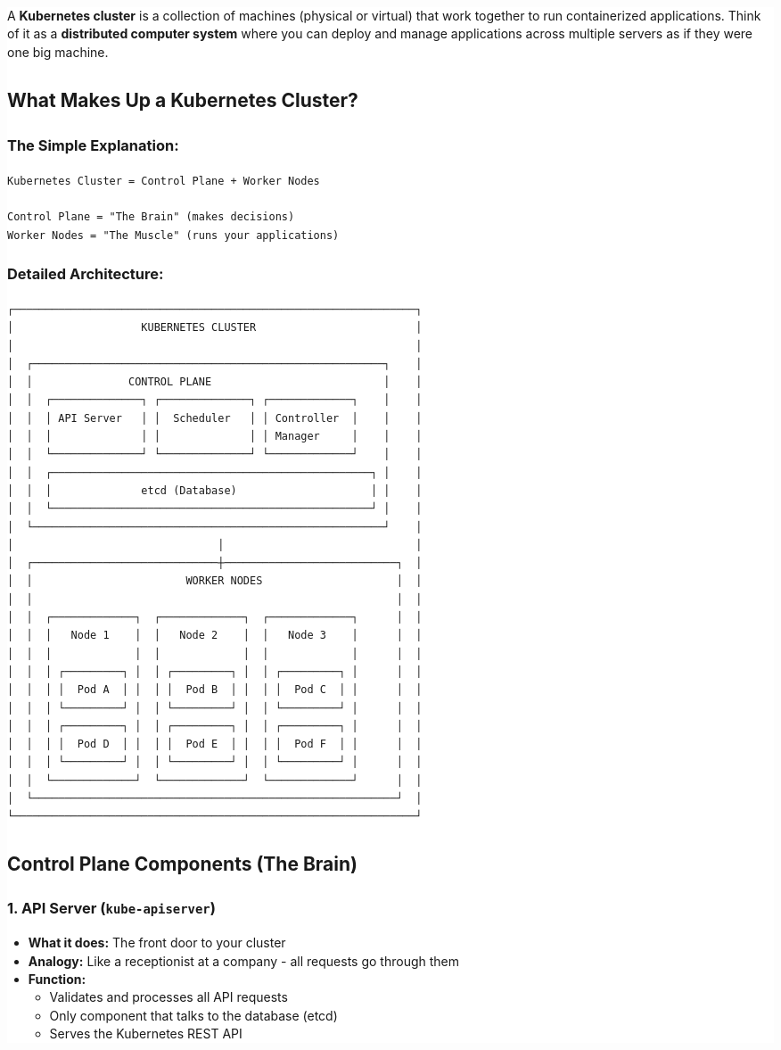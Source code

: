 A **Kubernetes cluster** is a collection of machines (physical or virtual) that work together to run containerized applications. Think of it as a **distributed computer system** where you can deploy and manage applications across multiple servers as if they were one big machine.

## What Makes Up a Kubernetes Cluster?

### The Simple Explanation:
```
Kubernetes Cluster = Control Plane + Worker Nodes

Control Plane = "The Brain" (makes decisions)
Worker Nodes = "The Muscle" (runs your applications)
```

### Detailed Architecture:

```
┌───────────────────────────────────────────────────────────────┐
│                    KUBERNETES CLUSTER                         │
│                                                               │
│  ┌───────────────────────────────────────────────────────┐    │
│  │               CONTROL PLANE                           │    │
│  │  ┌──────────────┐ ┌──────────────┐ ┌─────────────┐    │    │
│  │  │ API Server   │ │  Scheduler   │ │ Controller  │    │    │
│  │  │              │ │              │ │ Manager     │    │    │
│  │  └──────────────┘ └──────────────┘ └─────────────┘    │    │
│  │  ┌──────────────────────────────────────────────────┐ │    │
│  │  │              etcd (Database)                     │ │    │
│  │  └──────────────────────────────────────────────────┘ │    │
│  └───────────────────────────────────────────────────────┘    │
│                                │                              │
│  ┌─────────────────────────────┼───────────────────────────┐  │
│  │                        WORKER NODES                     │  │
│  │                                                         │  │
│  │  ┌─────────────┐  ┌─────────────┐  ┌─────────────┐      │  │
│  │  │   Node 1    │  │   Node 2    │  │   Node 3    │      │  │
│  │  │             │  │             │  │             │      │  │
│  │  │ ┌─────────┐ │  │ ┌─────────┐ │  │ ┌─────────┐ │      │  │
│  │  │ │  Pod A  │ │  │ │  Pod B  │ │  │ │  Pod C  │ │      │  │
│  │  │ └─────────┘ │  │ └─────────┘ │  │ └─────────┘ │      │  │
│  │  │ ┌─────────┐ │  │ ┌─────────┐ │  │ ┌─────────┐ │      │  │
│  │  │ │  Pod D  │ │  │ │  Pod E  │ │  │ │  Pod F  │ │      │  │
│  │  │ └─────────┘ │  │ └─────────┘ │  │ └─────────┘ │      │  │
│  │  └─────────────┘  └─────────────┘  └─────────────┘      │  │
│  └─────────────────────────────────────────────────────────┘  │
└───────────────────────────────────────────────────────────────┘
```

## Control Plane Components (The Brain)

### 1. **API Server** (`kube-apiserver`)
- **What it does:** The front door to your cluster
- **Analogy:** Like a receptionist at a company - all requests go through them
- **Function:** 
  - Validates and processes all API requests
  - Only component that talks to the database (etcd)
  - Serves the Kubernetes REST API
